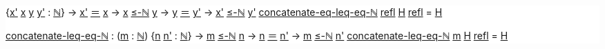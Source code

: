   <a id="2440" class="Symbol">{</a><a id="2441" href="elementary-number-theory.inequality-natural-numbers.html#2441" class="Bound">x&#39;</a> <a id="2444" href="elementary-number-theory.inequality-natural-numbers.html#2444" class="Bound">x</a> <a id="2446" href="elementary-number-theory.inequality-natural-numbers.html#2446" class="Bound">y</a> <a id="2448" href="elementary-number-theory.inequality-natural-numbers.html#2448" class="Bound">y&#39;</a> <a id="2451" class="Symbol">:</a> <a id="2453" href="elementary-number-theory.natural-numbers.html#732" class="Datatype">ℕ</a><a id="2454" class="Symbol">}</a> <a id="2456" class="Symbol">→</a> <a id="2458" href="elementary-number-theory.inequality-natural-numbers.html#2441" class="Bound">x&#39;</a> <a id="2461" href="foundation-core.identity-types.html#1953" class="Function Operator">＝</a> <a id="2463" href="elementary-number-theory.inequality-natural-numbers.html#2444" class="Bound">x</a> <a id="2465" class="Symbol">→</a> <a id="2467" href="elementary-number-theory.inequality-natural-numbers.html#2444" class="Bound">x</a> <a id="2469" href="elementary-number-theory.inequality-natural-numbers.html#1360" class="Function Operator">≤-ℕ</a> <a id="2473" href="elementary-number-theory.inequality-natural-numbers.html#2446" class="Bound">y</a> <a id="2475" class="Symbol">→</a> <a id="2477" href="elementary-number-theory.inequality-natural-numbers.html#2446" class="Bound">y</a> <a id="2479" href="foundation-core.identity-types.html#1953" class="Function Operator">＝</a> <a id="2481" href="elementary-number-theory.inequality-natural-numbers.html#2448" class="Bound">y&#39;</a> <a id="2484" class="Symbol">→</a> <a id="2486" href="elementary-number-theory.inequality-natural-numbers.html#2441" class="Bound">x&#39;</a> <a id="2489" href="elementary-number-theory.inequality-natural-numbers.html#1360" class="Function Operator">≤-ℕ</a> <a id="2493" href="elementary-number-theory.inequality-natural-numbers.html#2448" class="Bound">y&#39;</a>
<a id="2496" href="elementary-number-theory.inequality-natural-numbers.html#2412" class="Function">concatenate-eq-leq-eq-ℕ</a> <a id="2520" href="foundation-core.identity-types.html#1922" class="InductiveConstructor">refl</a> <a id="2525" href="elementary-number-theory.inequality-natural-numbers.html#2525" class="Bound">H</a> <a id="2527" href="foundation-core.identity-types.html#1922" class="InductiveConstructor">refl</a> <a id="2532" class="Symbol">=</a> <a id="2534" href="elementary-number-theory.inequality-natural-numbers.html#2525" class="Bound">H</a>

<a id="concatenate-leq-eq-ℕ"></a><a id="2537" href="elementary-number-theory.inequality-natural-numbers.html#2537" class="Function">concatenate-leq-eq-ℕ</a> <a id="2558" class="Symbol">:</a>
  <a id="2562" class="Symbol">(</a><a id="2563" href="elementary-number-theory.inequality-natural-numbers.html#2563" class="Bound">m</a> <a id="2565" class="Symbol">:</a> <a id="2567" href="elementary-number-theory.natural-numbers.html#732" class="Datatype">ℕ</a><a id="2568" class="Symbol">)</a> <a id="2570" class="Symbol">{</a><a id="2571" href="elementary-number-theory.inequality-natural-numbers.html#2571" class="Bound">n</a> <a id="2573" href="elementary-number-theory.inequality-natural-numbers.html#2573" class="Bound">n&#39;</a> <a id="2576" class="Symbol">:</a> <a id="2578" href="elementary-number-theory.natural-numbers.html#732" class="Datatype">ℕ</a><a id="2579" class="Symbol">}</a> <a id="2581" class="Symbol">→</a> <a id="2583" href="elementary-number-theory.inequality-natural-numbers.html#2563" class="Bound">m</a> <a id="2585" href="elementary-number-theory.inequality-natural-numbers.html#1360" class="Function Operator">≤-ℕ</a> <a id="2589" href="elementary-number-theory.inequality-natural-numbers.html#2571" class="Bound">n</a> <a id="2591" class="Symbol">→</a> <a id="2593" href="elementary-number-theory.inequality-natural-numbers.html#2571" class="Bound">n</a> <a id="2595" href="foundation-core.identity-types.html#1953" class="Function Operator">＝</a> <a id="2597" href="elementary-number-theory.inequality-natural-numbers.html#2573" class="Bound">n&#39;</a> <a id="2600" class="Symbol">→</a> <a id="2602" href="elementary-number-theory.inequality-natural-numbers.html#2563" class="Bound">m</a> <a id="2604" href="elementary-number-theory.inequality-natural-numbers.html#1360" class="Function Operator">≤-ℕ</a> <a id="2608" href="elementary-number-theory.inequality-natural-numbers.html#2573" class="Bound">n&#39;</a>
<a id="2611" href="elementary-number-theory.inequality-natural-numbers.html#2537" class="Function">concatenate-leq-eq-ℕ</a> <a id="2632" href="elementary-number-theory.inequality-natural-numbers.html#2632" class="Bound">m</a> <a id="2634" href="elementary-number-theory.inequality-natural-numbers.html#2634" class="Bound">H</a> <a id="2636" href="foundation-core.identity-types.html#1922" class="InductiveConstructor">refl</a> <a id="2641" class="Symbol">=</a> <a id="2643" href="elementary-number-theory.inequality-natural-numbers.html#2634" class="Bound">H</a>
